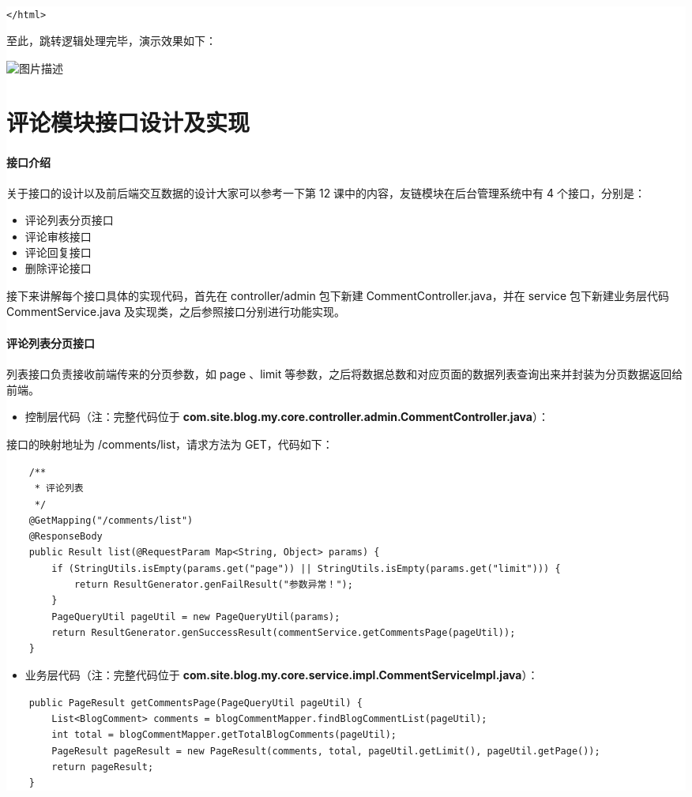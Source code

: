 ```
</html>
```

至此，跳转逻辑处理完毕，演示效果如下：

![图片描述](https://doc.shiyanlou.com/courses/uid987099-20190729-1564381630352/wm)

# 评论模块接口设计及实现

#### 接口介绍

关于接口的设计以及前后端交互数据的设计大家可以参考一下第 12 课中的内容，友链模块在后台管理系统中有 4 个接口，分别是：

- 评论列表分页接口
- 评论审核接口
- 评论回复接口
- 删除评论接口

接下来讲解每个接口具体的实现代码，首先在 controller/admin 包下新建 CommentController.java，并在 service 包下新建业务层代码 CommentService.java 及实现类，之后参照接口分别进行功能实现。

#### 评论列表分页接口

列表接口负责接收前端传来的分页参数，如 page 、limit 等参数，之后将数据总数和对应页面的数据列表查询出来并封装为分页数据返回给前端。

- 控制层代码（注：完整代码位于 **com.site.blog.my.core.controller.admin.CommentController.java**）：

接口的映射地址为 /comments/list，请求方法为 GET，代码如下：

```
    /**
     * 评论列表
     */
    @GetMapping("/comments/list")
    @ResponseBody
    public Result list(@RequestParam Map<String, Object> params) {
        if (StringUtils.isEmpty(params.get("page")) || StringUtils.isEmpty(params.get("limit"))) {
            return ResultGenerator.genFailResult("参数异常！");
        }
        PageQueryUtil pageUtil = new PageQueryUtil(params);
        return ResultGenerator.genSuccessResult(commentService.getCommentsPage(pageUtil));
    }
```

- 业务层代码（注：完整代码位于 **com.site.blog.my.core.service.impl.CommentServiceImpl.java**）：

```
    public PageResult getCommentsPage(PageQueryUtil pageUtil) {
        List<BlogComment> comments = blogCommentMapper.findBlogCommentList(pageUtil);
        int total = blogCommentMapper.getTotalBlogComments(pageUtil);
        PageResult pageResult = new PageResult(comments, total, pageUtil.getLimit(), pageUtil.getPage());
        return pageResult;
    }
```
